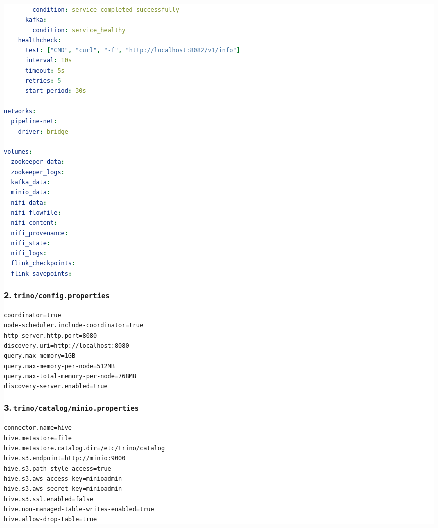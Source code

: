```yaml
        condition: service_completed_successfully
      kafka:
        condition: service_healthy
    healthcheck:
      test: ["CMD", "curl", "-f", "http://localhost:8082/v1/info"]
      interval: 10s
      timeout: 5s
      retries: 5
      start_period: 30s

networks:
  pipeline-net:
    driver: bridge

volumes:
  zookeeper_data:
  zookeeper_logs:
  kafka_data:
  minio_data:
  nifi_data:
  nifi_flowfile:
  nifi_content:
  nifi_provenance:
  nifi_state:
  nifi_logs:
  flink_checkpoints:
  flink_savepoints:
```

### 2. `trino/config.properties`

```properties
coordinator=true
node-scheduler.include-coordinator=true
http-server.http.port=8080
discovery.uri=http://localhost:8080
query.max-memory=1GB
query.max-memory-per-node=512MB
query.max-total-memory-per-node=768MB
discovery-server.enabled=true
```

### 3. `trino/catalog/minio.properties`

```properties
connector.name=hive
hive.metastore=file
hive.metastore.catalog.dir=/etc/trino/catalog
hive.s3.endpoint=http://minio:9000
hive.s3.path-style-access=true
hive.s3.aws-access-key=minioadmin
hive.s3.aws-secret-key=minioadmin
hive.s3.ssl.enabled=false
hive.non-managed-table-writes-enabled=true
hive.allow-drop-table=true
```

